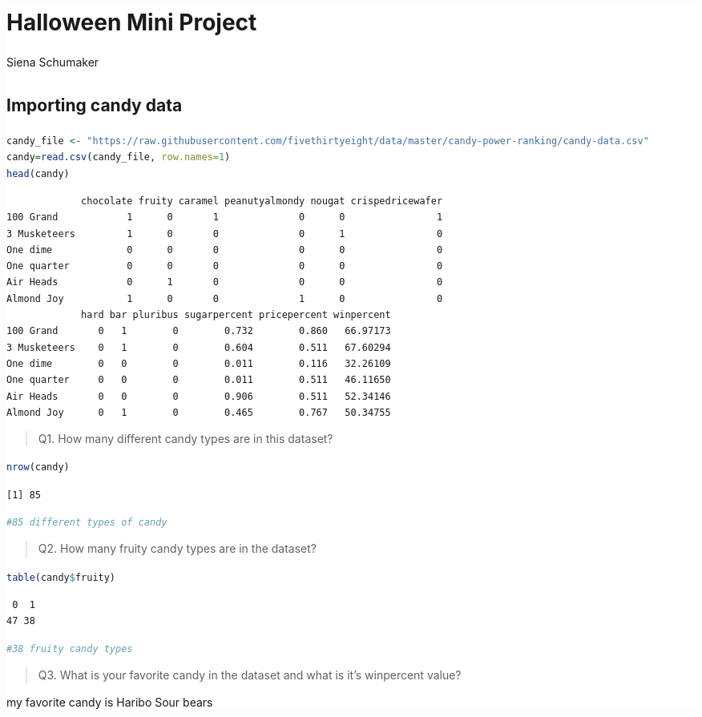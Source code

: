 Halloween Mini Project
================
Siena Schumaker

## Importing candy data

``` r
candy_file <- "https://raw.githubusercontent.com/fivethirtyeight/data/master/candy-power-ranking/candy-data.csv"
candy=read.csv(candy_file, row.names=1)
head(candy)
```

                 chocolate fruity caramel peanutyalmondy nougat crispedricewafer
    100 Grand            1      0       1              0      0                1
    3 Musketeers         1      0       0              0      1                0
    One dime             0      0       0              0      0                0
    One quarter          0      0       0              0      0                0
    Air Heads            0      1       0              0      0                0
    Almond Joy           1      0       0              1      0                0
                 hard bar pluribus sugarpercent pricepercent winpercent
    100 Grand       0   1        0        0.732        0.860   66.97173
    3 Musketeers    0   1        0        0.604        0.511   67.60294
    One dime        0   0        0        0.011        0.116   32.26109
    One quarter     0   0        0        0.011        0.511   46.11650
    Air Heads       0   0        0        0.906        0.511   52.34146
    Almond Joy      0   1        0        0.465        0.767   50.34755

> Q1. How many different candy types are in this dataset?

``` r
nrow(candy)
```

    [1] 85

``` r
#85 different types of candy
```

> Q2. How many fruity candy types are in the dataset?

``` r
table(candy$fruity)
```


     0  1 
    47 38 

``` r
#38 fruity candy types
```

> Q3. What is your favorite candy in the dataset and what is it’s
> winpercent value?

my favorite candy is Haribo Sour bears
